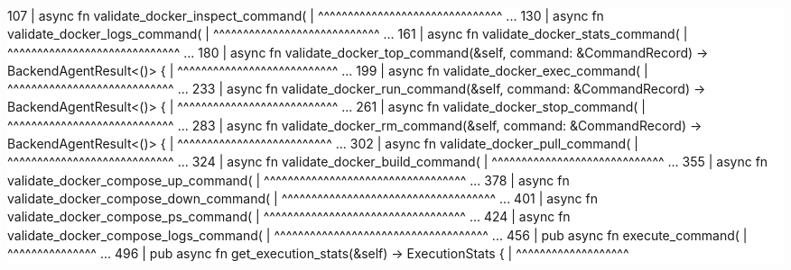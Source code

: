 107 |     async fn validate_docker_inspect_command(
    |              ^^^^^^^^^^^^^^^^^^^^^^^^^^^^^^^
...
130 |     async fn validate_docker_logs_command(
    |              ^^^^^^^^^^^^^^^^^^^^^^^^^^^^
...
161 |     async fn validate_docker_stats_command(
    |              ^^^^^^^^^^^^^^^^^^^^^^^^^^^^^
...
180 |     async fn validate_docker_top_command(&self, command: &CommandRecord) -> BackendAgentResult<()> {
    |              ^^^^^^^^^^^^^^^^^^^^^^^^^^^
...
199 |     async fn validate_docker_exec_command(
    |              ^^^^^^^^^^^^^^^^^^^^^^^^^^^^
...
233 |     async fn validate_docker_run_command(&self, command: &CommandRecord) -> BackendAgentResult<()> {
    |              ^^^^^^^^^^^^^^^^^^^^^^^^^^^
...
261 |     async fn validate_docker_stop_command(
    |              ^^^^^^^^^^^^^^^^^^^^^^^^^^^^
...
283 |     async fn validate_docker_rm_command(&self, command: &CommandRecord) -> BackendAgentResult<()> {
    |              ^^^^^^^^^^^^^^^^^^^^^^^^^^
...
302 |     async fn validate_docker_pull_command(
    |              ^^^^^^^^^^^^^^^^^^^^^^^^^^^^
...
324 |     async fn validate_docker_build_command(
    |              ^^^^^^^^^^^^^^^^^^^^^^^^^^^^^
...
355 |     async fn validate_docker_compose_up_command(
    |              ^^^^^^^^^^^^^^^^^^^^^^^^^^^^^^^^^^
...
378 |     async fn validate_docker_compose_down_command(
    |              ^^^^^^^^^^^^^^^^^^^^^^^^^^^^^^^^^^^^
...
401 |     async fn validate_docker_compose_ps_command(
    |              ^^^^^^^^^^^^^^^^^^^^^^^^^^^^^^^^^^
...
424 |     async fn validate_docker_compose_logs_command(
    |              ^^^^^^^^^^^^^^^^^^^^^^^^^^^^^^^^^^^^
...
456 |     pub async fn execute_command(
    |                  ^^^^^^^^^^^^^^^
...
496 |     pub async fn get_execution_stats(&self) -> ExecutionStats {
    |                  ^^^^^^^^^^^^^^^^^^^
